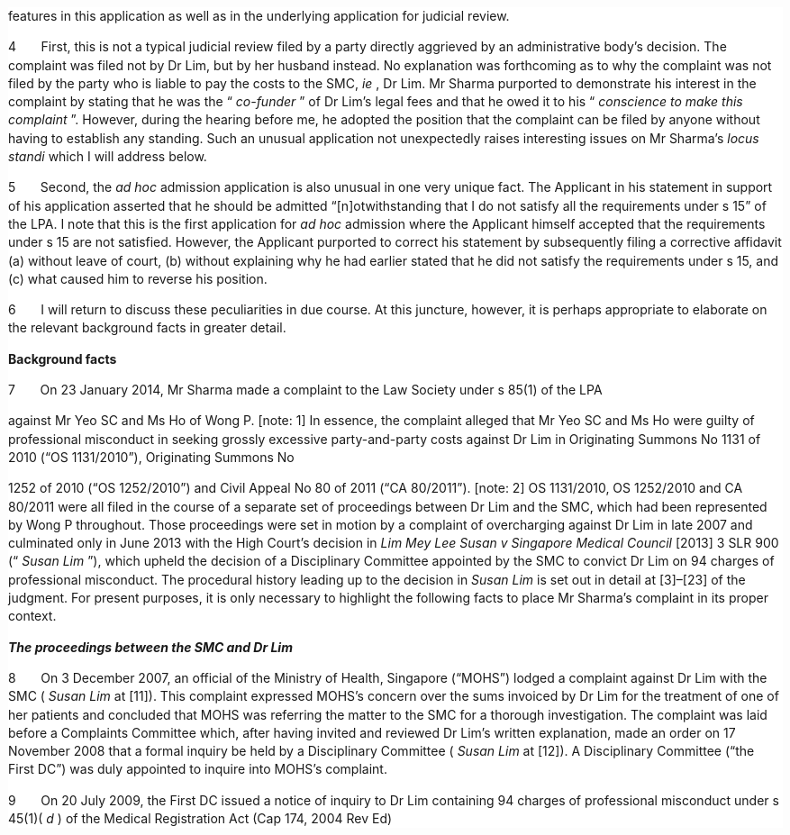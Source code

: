 features in this application as well as in the underlying application for judicial review. 

4       First, this is not a typical judicial review filed by a party directly aggrieved by an administrative body’s decision. The complaint was filed not by Dr Lim, but by her husband instead. No explanation was forthcoming as to why the complaint was not filed by the party who is liable to pay the costs to the SMC, _ie_ , Dr Lim. Mr Sharma purported to demonstrate his interest in the complaint by stating that he was the “ _co-funder_ ” of Dr Lim’s legal fees and that he owed it to his “ _conscience to make this complaint_ ”. However, during the hearing before me, he adopted the position that the complaint can be filed by anyone without having to establish any standing. Such an unusual application not unexpectedly raises interesting issues on Mr Sharma’s _locus standi_ which I will address below. 

5       Second, the _ad hoc_ admission application is also unusual in one very unique fact. The Applicant in his statement in support of his application asserted that he should be admitted “[n]otwithstanding that I do not satisfy all the requirements under s 15” of the LPA. I note that this is the first application for _ad hoc_ admission where the Applicant himself accepted that the requirements under s 15 are not satisfied. However, the Applicant purported to correct his statement by subsequently filing a corrective affidavit (a) without leave of court, (b) without explaining why he had earlier stated that he did not satisfy the requirements under s 15, and (c) what caused him to reverse his position. 

6       I will return to discuss these peculiarities in due course. At this juncture, however, it is perhaps appropriate to elaborate on the relevant background facts in greater detail. 

**Background facts** 

7       On 23 January 2014, Mr Sharma made a complaint to the Law Society under s 85(1) of the LPA 

against Mr Yeo SC and Ms Ho of Wong P. [note: 1] In essence, the complaint alleged that Mr Yeo SC and Ms Ho were guilty of professional misconduct in seeking grossly excessive party-and-party costs against Dr Lim in Originating Summons No 1131 of 2010 (“OS 1131/2010”), Originating Summons No 

1252 of 2010 (“OS 1252/2010”) and Civil Appeal No 80 of 2011 (“CA 80/2011”). [note: 2] OS 1131/2010, OS 1252/2010 and CA 80/2011 were all filed in the course of a separate set of proceedings between Dr Lim and the SMC, which had been represented by Wong P throughout. Those proceedings were set in motion by a complaint of overcharging against Dr Lim in late 2007 and culminated only in June 2013 with the High Court’s decision in _Lim Mey Lee Susan v Singapore Medical Council_ <span class="citation">[2013] 3 SLR 900</span> (“ _Susan Lim_ ”), which upheld the decision of a Disciplinary Committee appointed by the SMC to convict Dr Lim on 94 charges of professional misconduct. The procedural history leading up to the decision in _Susan Lim_ is set out in detail at [3]–[23] of the judgment. For present purposes, it is only necessary to highlight the following facts to place Mr Sharma’s complaint in its proper context. 

**_The proceedings between the SMC and Dr Lim_** 

8       On 3 December 2007, an official of the Ministry of Health, Singapore (“MOHS”) lodged a complaint against Dr Lim with the SMC ( _Susan Lim_ at [11]). This complaint expressed MOHS’s concern over the sums invoiced by Dr Lim for the treatment of one of her patients and concluded that MOHS was referring the matter to the SMC for a thorough investigation. The complaint was laid before a Complaints Committee which, after having invited and reviewed Dr Lim’s written explanation, made an order on 17 November 2008 that a formal inquiry be held by a Disciplinary Committee ( _Susan Lim_ at [12]). A Disciplinary Committee (“the First DC”) was duly appointed to inquire into MOHS’s complaint. 

9       On 20 July 2009, the First DC issued a notice of inquiry to Dr Lim containing 94 charges of professional misconduct under s 45(1)( _d_ ) of the Medical Registration Act (Cap 174, 2004 Rev Ed) 
